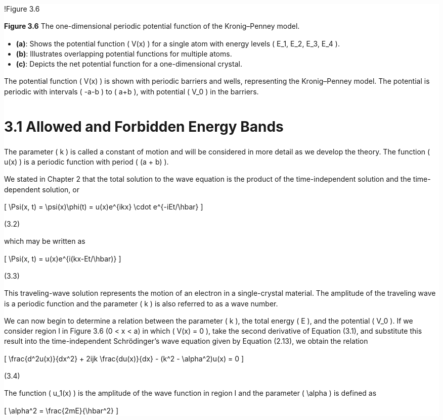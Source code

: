 !Figure 3.6

**Figure 3.6** 
The one-dimensional periodic potential function of the Kronig–Penney model.

- **(a)**: Shows the potential function \( V(x) \) for a single atom with energy levels \( E_1, E_2, E_3, E_4 \).
- **(b)**: Illustrates overlapping potential functions for multiple atoms.
- **(c)**: Depicts the net potential function for a one-dimensional crystal.

The potential function \( V(x) \) is shown with periodic barriers and wells, representing the Kronig–Penney model. The potential is periodic with intervals \( -a-b \) to \( a+b \), with potential \( V_0 \) in the barriers.

# 3.1 Allowed and Forbidden Energy Bands

The parameter \( k \) is called a constant of motion and will be considered in more detail as we develop the theory. The function \( u(x) \) is a periodic function with period \( (a + b) \).

We stated in Chapter 2 that the total solution to the wave equation is the product of the time-independent solution and the time-dependent solution, or

\[
\Psi(x, t) = \psi(x)\phi(t) = u(x)e^{ikx} \cdot e^{-iEt/\hbar}
\]

(3.2)

which may be written as

\[
\Psi(x, t) = u(x)e^{i(kx-Et/\hbar)}
\]

(3.3)

This traveling-wave solution represents the motion of an electron in a single-crystal material. The amplitude of the traveling wave is a periodic function and the parameter \( k \) is also referred to as a wave number.

We can now begin to determine a relation between the parameter \( k \), the total energy \( E \), and the potential \( V_0 \). If we consider region I in Figure 3.6 (0 < x < a) in which \( V(x) = 0 \), take the second derivative of Equation (3.1), and substitute this result into the time-independent Schrödinger’s wave equation given by Equation (2.13), we obtain the relation

\[
\frac{d^2u(x)}{dx^2} + 2ijk \frac{du(x)}{dx} - (k^2 - \alpha^2)u(x) = 0
\]

(3.4)

The function \( u_1(x) \) is the amplitude of the wave function in region I and the parameter \( \alpha \) is defined as

\[
\alpha^2 = \frac{2mE}{\hbar^2}
\]
